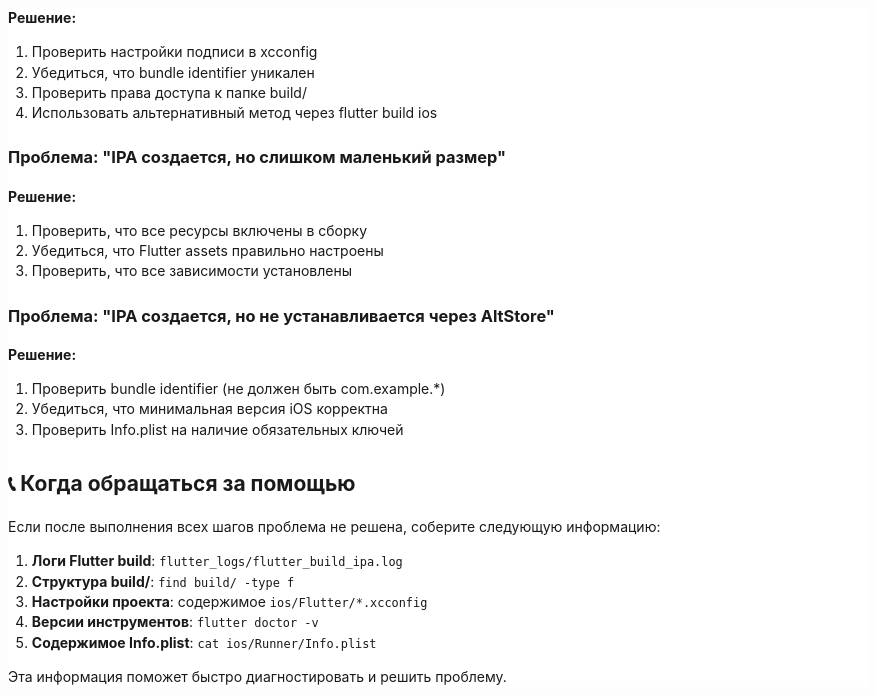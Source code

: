 **Решение:**
1. Проверить настройки подписи в xcconfig
2. Убедиться, что bundle identifier уникален
3. Проверить права доступа к папке build/
4. Использовать альтернативный метод через flutter build ios

### Проблема: "IPA создается, но слишком маленький размер"

**Решение:**
1. Проверить, что все ресурсы включены в сборку
2. Убедиться, что Flutter assets правильно настроены
3. Проверить, что все зависимости установлены

### Проблема: "IPA создается, но не устанавливается через AltStore"

**Решение:**
1. Проверить bundle identifier (не должен быть com.example.*)
2. Убедиться, что минимальная версия iOS корректна
3. Проверить Info.plist на наличие обязательных ключей

## 📞 Когда обращаться за помощью

Если после выполнения всех шагов проблема не решена, соберите следующую информацию:

1. **Логи Flutter build**: `flutter_logs/flutter_build_ipa.log`
2. **Структура build/**: `find build/ -type f`
3. **Настройки проекта**: содержимое `ios/Flutter/*.xcconfig`
4. **Версии инструментов**: `flutter doctor -v`
5. **Содержимое Info.plist**: `cat ios/Runner/Info.plist`

Эта информация поможет быстро диагностировать и решить проблему.
